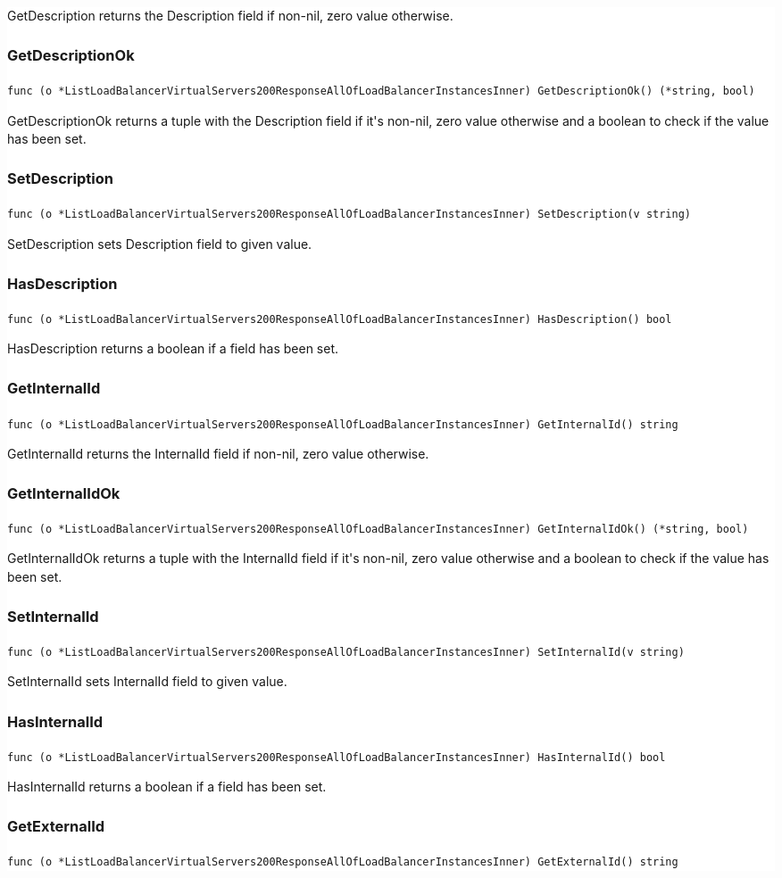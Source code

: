 GetDescription returns the Description field if non-nil, zero value otherwise.

### GetDescriptionOk

`func (o *ListLoadBalancerVirtualServers200ResponseAllOfLoadBalancerInstancesInner) GetDescriptionOk() (*string, bool)`

GetDescriptionOk returns a tuple with the Description field if it's non-nil, zero value otherwise
and a boolean to check if the value has been set.

### SetDescription

`func (o *ListLoadBalancerVirtualServers200ResponseAllOfLoadBalancerInstancesInner) SetDescription(v string)`

SetDescription sets Description field to given value.

### HasDescription

`func (o *ListLoadBalancerVirtualServers200ResponseAllOfLoadBalancerInstancesInner) HasDescription() bool`

HasDescription returns a boolean if a field has been set.

### GetInternalId

`func (o *ListLoadBalancerVirtualServers200ResponseAllOfLoadBalancerInstancesInner) GetInternalId() string`

GetInternalId returns the InternalId field if non-nil, zero value otherwise.

### GetInternalIdOk

`func (o *ListLoadBalancerVirtualServers200ResponseAllOfLoadBalancerInstancesInner) GetInternalIdOk() (*string, bool)`

GetInternalIdOk returns a tuple with the InternalId field if it's non-nil, zero value otherwise
and a boolean to check if the value has been set.

### SetInternalId

`func (o *ListLoadBalancerVirtualServers200ResponseAllOfLoadBalancerInstancesInner) SetInternalId(v string)`

SetInternalId sets InternalId field to given value.

### HasInternalId

`func (o *ListLoadBalancerVirtualServers200ResponseAllOfLoadBalancerInstancesInner) HasInternalId() bool`

HasInternalId returns a boolean if a field has been set.

### GetExternalId

`func (o *ListLoadBalancerVirtualServers200ResponseAllOfLoadBalancerInstancesInner) GetExternalId() string`
